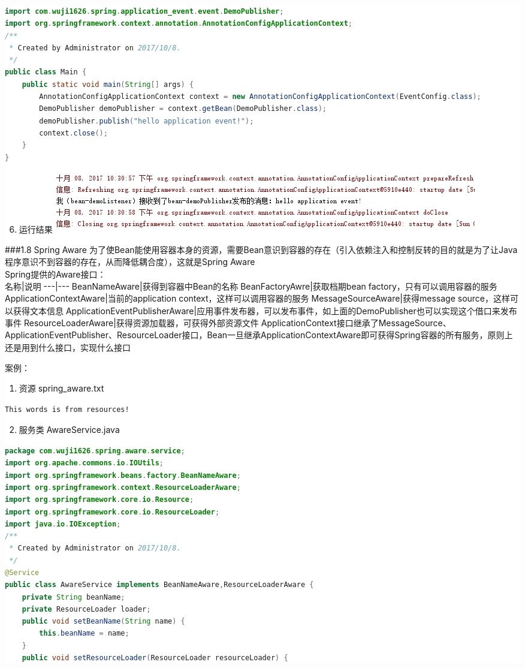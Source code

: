 ~~~java
import com.wuji1626.spring.application_event.event.DemoPublisher;
import org.springframework.context.annotation.AnnotationConfigApplicationContext;
/**
 * Created by Administrator on 2017/10/8.
 */
public class Main {
    public static void main(String[] args) {
        AnnotationConfigApplicationContext context = new AnnotationConfigApplicationContext(EventConfig.class);
        DemoPublisher demoPublisher = context.getBean(DemoPublisher.class);
        demoPublisher.publish("hello application event!");
        context.close();
    }
}
~~~
6. 运行结果
![](img/R008.png)  

###1.8 Spring Aware
为了使Bean能使用容器本身的资源，需要Bean意识到容器的存在（引入依赖注入和控制反转的目的就是为了让Java程序意识不到容器的存在，从而降低耦合度），这就是Spring Aware  
Spring提供的Aware接口：  
名称|说明
---|---
BeanNameAware|获得到容器中Bean的名称
BeanFactoryAwre|获取档期bean factory，只有可以调用容器的服务
ApplicationContextAware|当前的application context，这样可以调用容器的服务
MessageSourceAware|获得message source，这样可以获得文本信息
ApplicationEventPublisherAware|应用事件发布器，可以发布事件，如上面的DemoPublisher也可以实现这个借口来发布事件
ResourceLoaderAware|获得资源加载器，可获得外部资源文件
ApplicationContext接口继承了MessageSource、ApplicationEventPublisher、ResourceLoader接口，Bean一旦继承ApplicationContextAware即可获得Spring容器的所有服务，原则上还是用到什么接口，实现什么接口  

案例：
1. 资源
spring_aware.txt
~~~
This words is from resources!
~~~
2. 服务类
AwareService.java
~~~java
package com.wuji1626.spring.aware.service;
import org.apache.commons.io.IOUtils;
import org.springframework.beans.factory.BeanNameAware;
import org.springframework.context.ResourceLoaderAware;
import org.springframework.core.io.Resource;
import org.springframework.core.io.ResourceLoader;
import java.io.IOException;
/**
 * Created by Administrator on 2017/10/8.
 */
@Service
public class AwareService implements BeanNameAware,ResourceLoaderAware {
    private String beanName;
    private ResourceLoader loader;
    public void setBeanName(String name) {
        this.beanName = name;
    }
    public void setResourceLoader(ResourceLoader resourceLoader) {
~~~